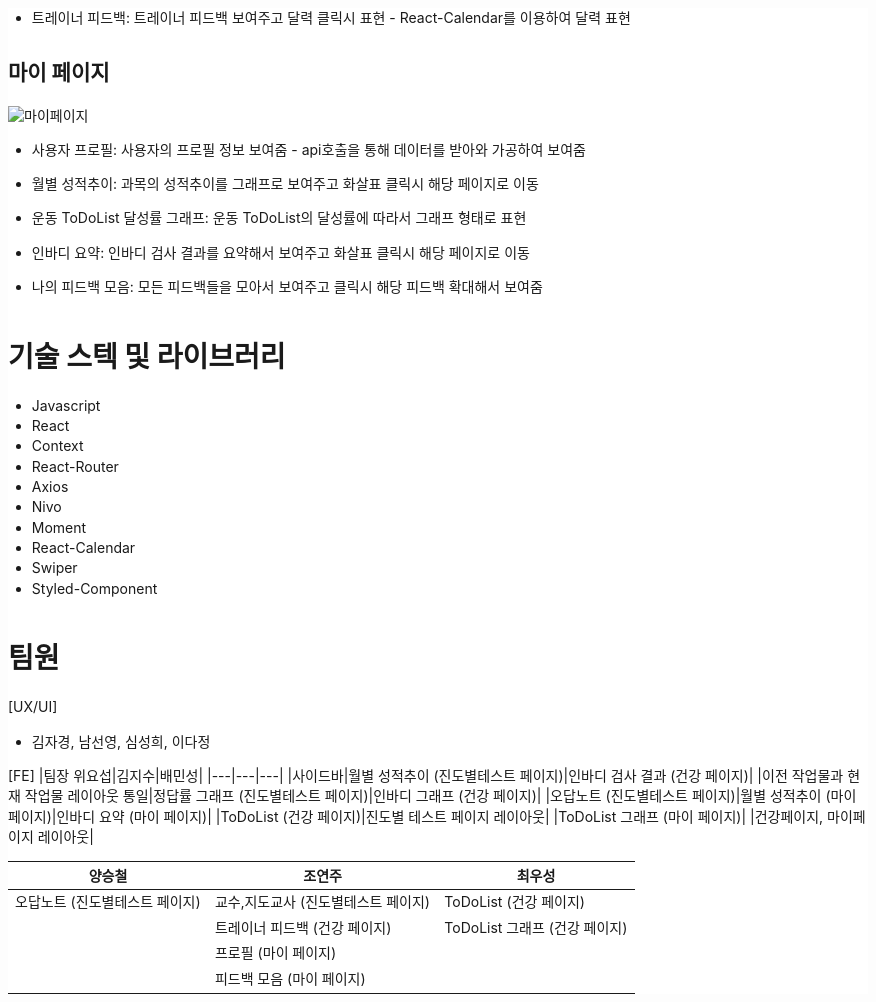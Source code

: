 - 트레이너 피드백: 트레이너 피드백 보여주고 달력 클릭시 표현 - React-Calendar를 이용하여 달력 표현

## 마이 페이지

<img width="800" alt="마이페이지" src="https://user-images.githubusercontent.com/103481518/180334427-f52abc7c-f364-4476-8c9f-d1ffccb2cd73.png">

- 사용자 프로필: 사용자의 프로필 정보 보여줌 - api호출을 통해 데이터를 받아와 가공하여 보여줌

- 월별 성적추이: 과목의 성적추이를 그래프로 보여주고 화살표 클릭시 해당 페이지로 이동

- 운동 ToDoList 달성률 그래프: 운동 ToDoList의 달성률에 따라서 그래프 형태로 표현

- 인바디 요약: 인바디 검사 결과를 요약해서 보여주고 화살표 클릭시 해당 페이지로 이동

- 나의 피드백 모음: 모든 피드백들을 모아서 보여주고 클릭시 해당 피드백 확대해서 보여줌

# 기술 스텍 및 라이브러리

- Javascript
- React
- Context
- React-Router
- Axios
- Nivo
- Moment
- React-Calendar
- Swiper
- Styled-Component

# 팀원

[UX/UI]

- 김자경, 남선영, 심성희, 이다정

[FE]
|팀장 위요섭|김지수|배민성|
|---|---|---|
|사이드바|월별 성적추이 (진도별테스트 페이지)|인바디 검사 결과 (건강 페이지)|
|이전 작업물과 현재 작업물 레이아웃 통일|정답률 그래프 (진도별테스트 페이지)|인바디 그래프 (건강 페이지)|
|오답노트 (진도별테스트 페이지)|월별 성적추이 (마이 페이지)|인바디 요약 (마이 페이지)|
|ToDoList (건강 페이지)|진도별 테스트 페이지 레이아웃|
|ToDoList 그래프 (마이 페이지)|
|건강페이지, 마이페이지 레이아웃|

| 양승철                         | 조연주                              | 최우성                        |
| ------------------------------ | ----------------------------------- | ----------------------------- |
| 오답노트 (진도별테스트 페이지) | 교수,지도교사 (진도별테스트 페이지) | ToDoList (건강 페이지)        |
|                                | 트레이너 피드백 (건강 페이지)       | ToDoList 그래프 (건강 페이지) |
|                                | 프로필 (마이 페이지)                |                               |
|                                | 피드백 모음 (마이 페이지)           |                               |
